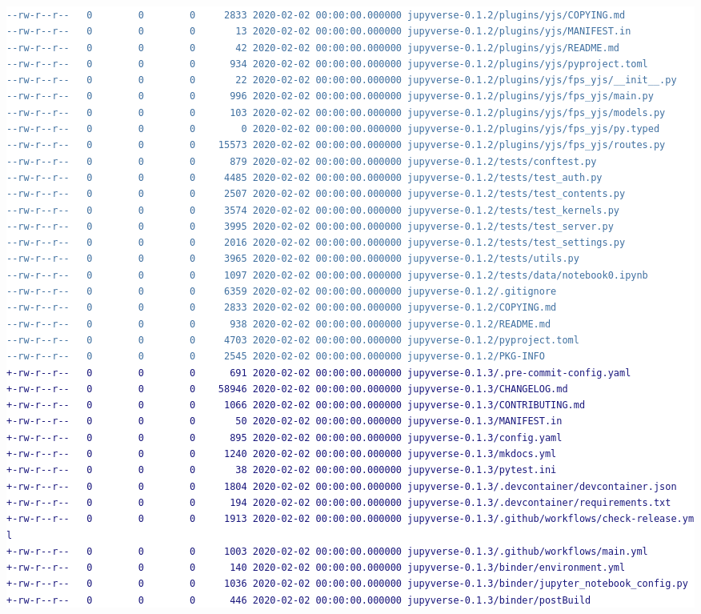```diff
--rw-r--r--   0        0        0     2833 2020-02-02 00:00:00.000000 jupyverse-0.1.2/plugins/yjs/COPYING.md
--rw-r--r--   0        0        0       13 2020-02-02 00:00:00.000000 jupyverse-0.1.2/plugins/yjs/MANIFEST.in
--rw-r--r--   0        0        0       42 2020-02-02 00:00:00.000000 jupyverse-0.1.2/plugins/yjs/README.md
--rw-r--r--   0        0        0      934 2020-02-02 00:00:00.000000 jupyverse-0.1.2/plugins/yjs/pyproject.toml
--rw-r--r--   0        0        0       22 2020-02-02 00:00:00.000000 jupyverse-0.1.2/plugins/yjs/fps_yjs/__init__.py
--rw-r--r--   0        0        0      996 2020-02-02 00:00:00.000000 jupyverse-0.1.2/plugins/yjs/fps_yjs/main.py
--rw-r--r--   0        0        0      103 2020-02-02 00:00:00.000000 jupyverse-0.1.2/plugins/yjs/fps_yjs/models.py
--rw-r--r--   0        0        0        0 2020-02-02 00:00:00.000000 jupyverse-0.1.2/plugins/yjs/fps_yjs/py.typed
--rw-r--r--   0        0        0    15573 2020-02-02 00:00:00.000000 jupyverse-0.1.2/plugins/yjs/fps_yjs/routes.py
--rw-r--r--   0        0        0      879 2020-02-02 00:00:00.000000 jupyverse-0.1.2/tests/conftest.py
--rw-r--r--   0        0        0     4485 2020-02-02 00:00:00.000000 jupyverse-0.1.2/tests/test_auth.py
--rw-r--r--   0        0        0     2507 2020-02-02 00:00:00.000000 jupyverse-0.1.2/tests/test_contents.py
--rw-r--r--   0        0        0     3574 2020-02-02 00:00:00.000000 jupyverse-0.1.2/tests/test_kernels.py
--rw-r--r--   0        0        0     3995 2020-02-02 00:00:00.000000 jupyverse-0.1.2/tests/test_server.py
--rw-r--r--   0        0        0     2016 2020-02-02 00:00:00.000000 jupyverse-0.1.2/tests/test_settings.py
--rw-r--r--   0        0        0     3965 2020-02-02 00:00:00.000000 jupyverse-0.1.2/tests/utils.py
--rw-r--r--   0        0        0     1097 2020-02-02 00:00:00.000000 jupyverse-0.1.2/tests/data/notebook0.ipynb
--rw-r--r--   0        0        0     6359 2020-02-02 00:00:00.000000 jupyverse-0.1.2/.gitignore
--rw-r--r--   0        0        0     2833 2020-02-02 00:00:00.000000 jupyverse-0.1.2/COPYING.md
--rw-r--r--   0        0        0      938 2020-02-02 00:00:00.000000 jupyverse-0.1.2/README.md
--rw-r--r--   0        0        0     4703 2020-02-02 00:00:00.000000 jupyverse-0.1.2/pyproject.toml
--rw-r--r--   0        0        0     2545 2020-02-02 00:00:00.000000 jupyverse-0.1.2/PKG-INFO
+-rw-r--r--   0        0        0      691 2020-02-02 00:00:00.000000 jupyverse-0.1.3/.pre-commit-config.yaml
+-rw-r--r--   0        0        0    58946 2020-02-02 00:00:00.000000 jupyverse-0.1.3/CHANGELOG.md
+-rw-r--r--   0        0        0     1066 2020-02-02 00:00:00.000000 jupyverse-0.1.3/CONTRIBUTING.md
+-rw-r--r--   0        0        0       50 2020-02-02 00:00:00.000000 jupyverse-0.1.3/MANIFEST.in
+-rw-r--r--   0        0        0      895 2020-02-02 00:00:00.000000 jupyverse-0.1.3/config.yaml
+-rw-r--r--   0        0        0     1240 2020-02-02 00:00:00.000000 jupyverse-0.1.3/mkdocs.yml
+-rw-r--r--   0        0        0       38 2020-02-02 00:00:00.000000 jupyverse-0.1.3/pytest.ini
+-rw-r--r--   0        0        0     1804 2020-02-02 00:00:00.000000 jupyverse-0.1.3/.devcontainer/devcontainer.json
+-rw-r--r--   0        0        0      194 2020-02-02 00:00:00.000000 jupyverse-0.1.3/.devcontainer/requirements.txt
+-rw-r--r--   0        0        0     1913 2020-02-02 00:00:00.000000 jupyverse-0.1.3/.github/workflows/check-release.yml
+-rw-r--r--   0        0        0     1003 2020-02-02 00:00:00.000000 jupyverse-0.1.3/.github/workflows/main.yml
+-rw-r--r--   0        0        0      140 2020-02-02 00:00:00.000000 jupyverse-0.1.3/binder/environment.yml
+-rw-r--r--   0        0        0     1036 2020-02-02 00:00:00.000000 jupyverse-0.1.3/binder/jupyter_notebook_config.py
+-rw-r--r--   0        0        0      446 2020-02-02 00:00:00.000000 jupyverse-0.1.3/binder/postBuild
```